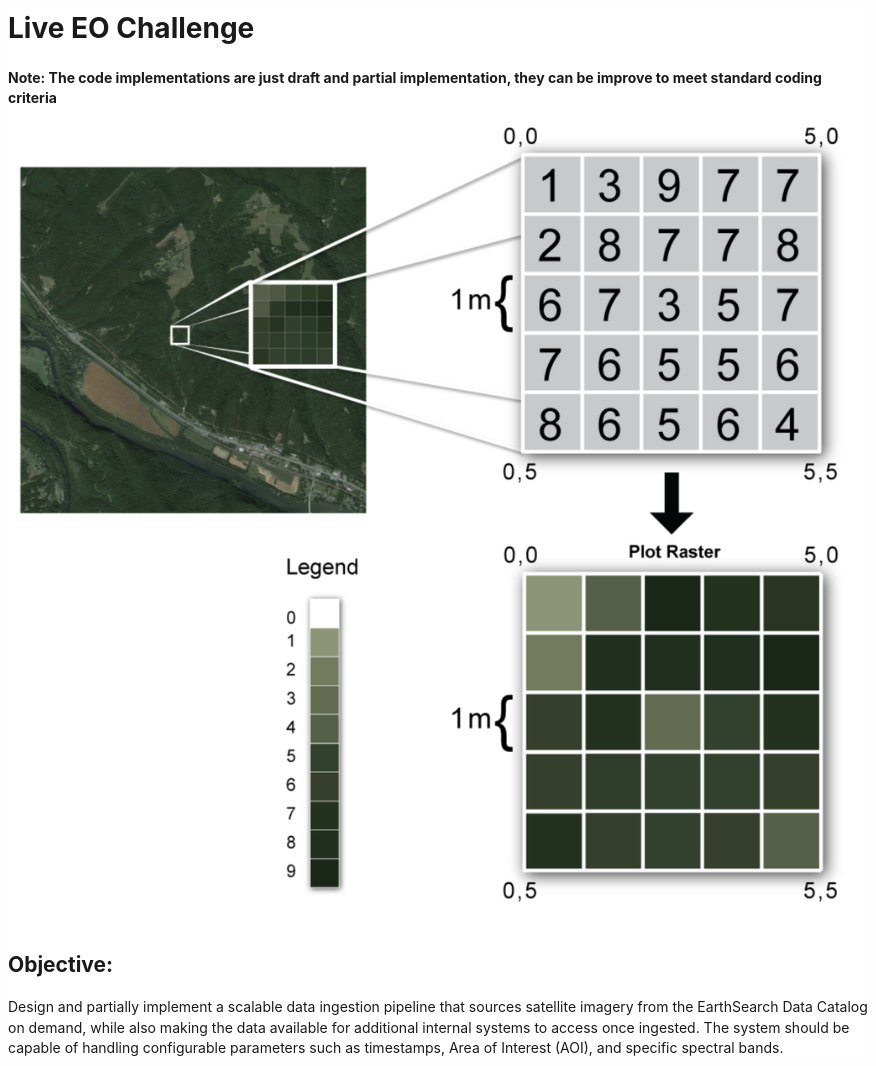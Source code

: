 
# Live EO Challenge
**Note: The code implementations are just draft and partial implementation, they can be improve to meet standard coding criteria**

![raster data illustration](resources/images/raster_illustration.png)

## Objective:
Design and partially implement a scalable data ingestion pipeline that sources satellite imagery from the EarthSearch Data Catalog on demand, while also making the data available for additional internal systems to access once ingested. The system should be capable of handling configurable parameters such as timestamps, Area of Interest (AOI), and specific spectral bands.
